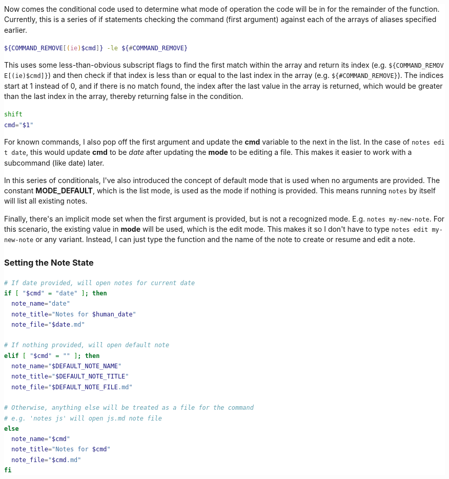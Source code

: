 Now comes the conditional code used to determine what mode of operation the
code will be in for the remainder of the function. Currently, this is a series
of if statements checking the command (first argument) against each of the
arrays of aliases specified earlier. 

```zsh
${COMMAND_REMOVE[(ie)$cmd]} -le ${#COMMAND_REMOVE}
```

This uses some less-than-obvious subscript flags to find the first match within
the array and return its index (e.g. `${COMMAND_REMOVE[(ie)$cmd]}`) and then check
if that index is less than or equal to the last index in the array 
(e.g. `${#COMMAND_REMOVE}`). The indices start at 1 instead of 0, and if there
is no match found, the index after the last value in the array is returned,
which would be greater than the last index in the array, thereby returning
false in the condition.

```zsh
shift
cmd="$1"
```

For known commands, I also pop off the first argument and update the __cmd__
variable to the next in the list. In the case of `notes edit date`, this would
update __cmd__ to be _date_ after updating the __mode__ to be editing a file.
This makes it easier to work with a subcommand (like date) later.

In this series of conditionals, I've also introduced the concept of
default mode that is used when no arguments are provided. The constant 
__MODE\_DEFAULT__, which is the list mode, is used as the mode if nothing is
provided. This means running `notes` by itself will list all existing notes.

Finally, there's an implicit mode set when the first argument is provided, but
is not a recognized mode. E.g. `notes my-new-note`. For this scenario, the
existing value in __mode__ will be used, which is the edit mode. This makes it
so I don't have to type `notes edit my-new-note` or any variant. Instead, I can
just type the function and the name of the note to create or resume and edit a
note.

### Setting the Note State

```zsh
# If date provided, will open notes for current date
if [ "$cmd" = "date" ]; then
  note_name="date"
  note_title="Notes for $human_date"
  note_file="$date.md"

# If nothing provided, will open default note
elif [ "$cmd" = "" ]; then
  note_name="$DEFAULT_NOTE_NAME"
  note_title="$DEFAULT_NOTE_TITLE"
  note_file="$DEFAULT_NOTE_FILE.md"

# Otherwise, anything else will be treated as a file for the command
# e.g. 'notes js' will open js.md note file
else
  note_name="$cmd"
  note_title="Notes for $cmd"
  note_file="$cmd.md"
fi
```
